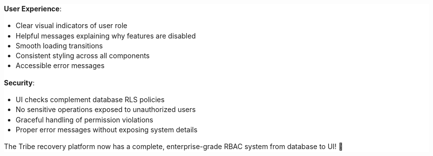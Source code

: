 **User Experience**:
- Clear visual indicators of user role
- Helpful messages explaining why features are disabled
- Smooth loading transitions
- Consistent styling across all components
- Accessible error messages

**Security**:
- UI checks complement database RLS policies
- No sensitive operations exposed to unauthorized users
- Graceful handling of permission violations
- Proper error messages without exposing system details

The Tribe recovery platform now has a complete, enterprise-grade RBAC system from database to UI! 🎉


